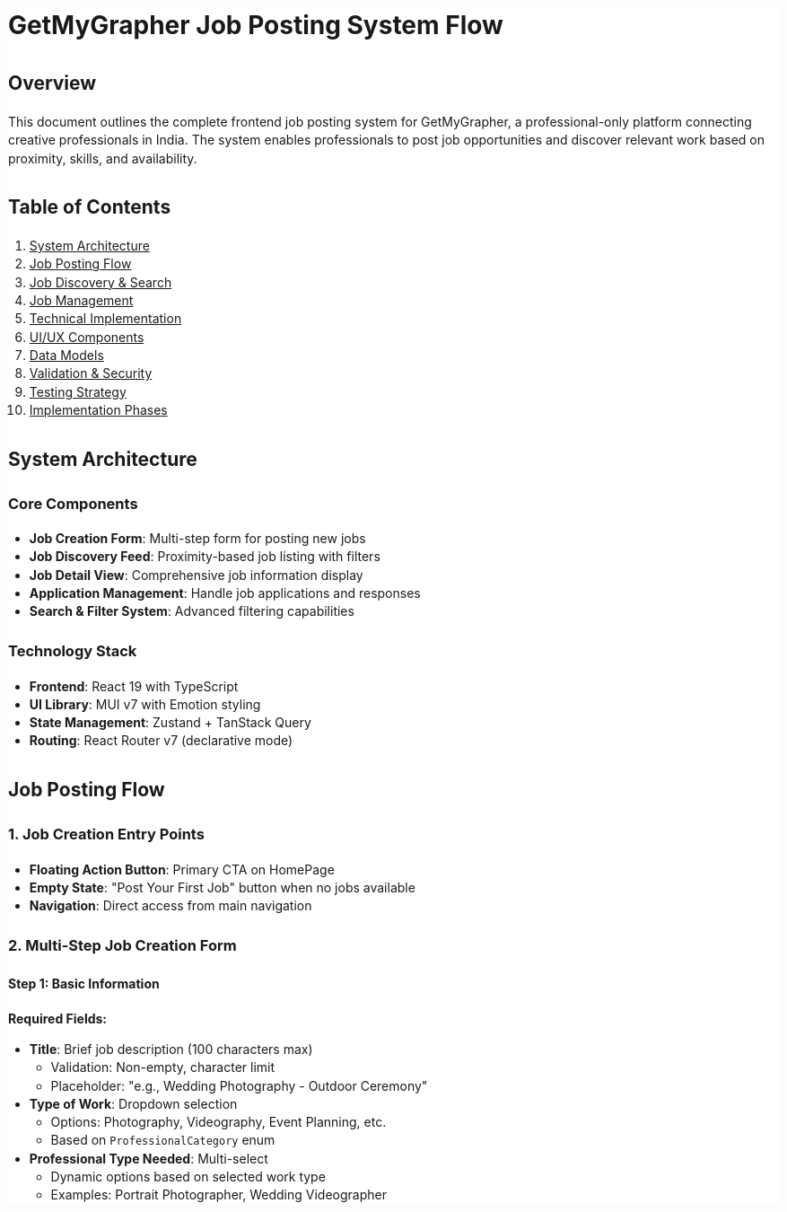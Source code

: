 # GetMyGrapher Job Posting System Flow

## Overview

This document outlines the complete frontend job posting system for GetMyGrapher, a professional-only platform connecting creative professionals in India. The system enables professionals to post job opportunities and discover relevant work based on proximity, skills, and availability.

## Table of Contents

1. [System Architecture](#system-architecture)
2. [Job Posting Flow](#job-posting-flow)
3. [Job Discovery & Search](#job-discovery--search)
4. [Job Management](#job-management)
5. [Technical Implementation](#technical-implementation)
6. [UI/UX Components](#uiux-components)
7. [Data Models](#data-models)
8. [Validation & Security](#validation--security)
9. [Testing Strategy](#testing-strategy)
10. [Implementation Phases](#implementation-phases)

## System Architecture

### Core Components
- **Job Creation Form**: Multi-step form for posting new jobs
- **Job Discovery Feed**: Proximity-based job listing with filters
- **Job Detail View**: Comprehensive job information display
- **Application Management**: Handle job applications and responses
- **Search & Filter System**: Advanced filtering capabilities

### Technology Stack
- **Frontend**: React 19 with TypeScript
- **UI Library**: MUI v7 with Emotion styling
- **State Management**: Zustand + TanStack Query
- **Routing**: React Router v7 (declarative mode)

## Job Posting Flow

### 1. Job Creation Entry Points
- **Floating Action Button**: Primary CTA on HomePage
- **Empty State**: "Post Your First Job" button when no jobs available
- **Navigation**: Direct access from main navigation

### 2. Multi-Step Job Creation Form

#### Step 1: Basic Information
**Required Fields:**
- **Title**: Brief job description (100 characters max)
  - Validation: Non-empty, character limit
  - Placeholder: "e.g., Wedding Photography - Outdoor Ceremony"
- **Type of Work**: Dropdown selection
  - Options: Photography, Videography, Event Planning, etc.
  - Based on `ProfessionalCategory` enum
- **Professional Type Needed**: Multi-select
  - Dynamic options based on selected work type
  - Examples: Portrait Photographer, Wedding Videographer
